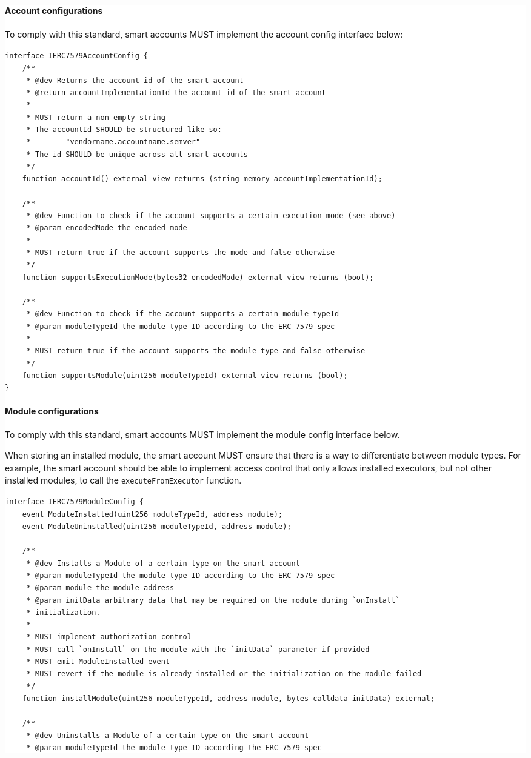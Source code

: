 #### Account configurations

To comply with this standard, smart accounts MUST implement the account config interface below:

```solidity
interface IERC7579AccountConfig {
    /**
     * @dev Returns the account id of the smart account
     * @return accountImplementationId the account id of the smart account
     *
     * MUST return a non-empty string
     * The accountId SHOULD be structured like so:
     *        "vendorname.accountname.semver"
     * The id SHOULD be unique across all smart accounts
     */
    function accountId() external view returns (string memory accountImplementationId);

    /**
     * @dev Function to check if the account supports a certain execution mode (see above)
     * @param encodedMode the encoded mode
     *
     * MUST return true if the account supports the mode and false otherwise
     */
    function supportsExecutionMode(bytes32 encodedMode) external view returns (bool);

    /**
     * @dev Function to check if the account supports a certain module typeId
     * @param moduleTypeId the module type ID according to the ERC-7579 spec
     *
     * MUST return true if the account supports the module type and false otherwise
     */
    function supportsModule(uint256 moduleTypeId) external view returns (bool);
}
```

#### Module configurations

To comply with this standard, smart accounts MUST implement the module config interface below.

When storing an installed module, the smart account MUST ensure that there is a way to differentiate between module types. For example, the smart account should be able to implement access control that only allows installed executors, but not other installed modules, to call the `executeFromExecutor` function.

```solidity
interface IERC7579ModuleConfig {
    event ModuleInstalled(uint256 moduleTypeId, address module);
    event ModuleUninstalled(uint256 moduleTypeId, address module);

    /**
     * @dev Installs a Module of a certain type on the smart account
     * @param moduleTypeId the module type ID according to the ERC-7579 spec
     * @param module the module address
     * @param initData arbitrary data that may be required on the module during `onInstall`
     * initialization.
     *
     * MUST implement authorization control
     * MUST call `onInstall` on the module with the `initData` parameter if provided
     * MUST emit ModuleInstalled event
     * MUST revert if the module is already installed or the initialization on the module failed
     */
    function installModule(uint256 moduleTypeId, address module, bytes calldata initData) external;

    /**
     * @dev Uninstalls a Module of a certain type on the smart account
     * @param moduleTypeId the module type ID according the ERC-7579 spec
```